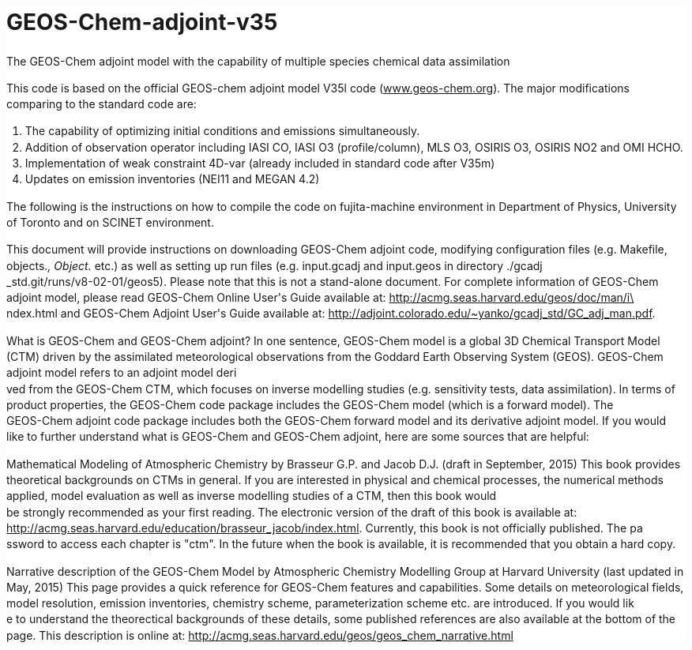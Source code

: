 # GEOS-Chem-adjoint-v35
The GEOS-Chem adjoint model with the capability of multiple species chemical data assimilation

This code is based on the official GEOS-chem adjoint model V35l code (www.geos-chem.org). The major modifications comparing to the
standard code are:
  1. The capability of optimizing initial conditions and emissions simultaneously. 
  2. Addition of observation operator including IASI CO, IASI O3 (profile/column), MLS O3, OSIRIS O3, OSIRIS NO2 and OMI HCHO.
  3. Implementation of weak constraint 4D-var (already included in standard code after V35m)
  4. Updates on emission inventories (NEI11 and MEGAN 4.2)
  
The following is the instructions on how to compile the code on fujita-machine environment in Department of Physics, University of Toronto and on SCINET environment.

This document will provide instructions on downloading GEOS-Chem adjoint code, modifying configuration files (e.g. Makefile, objects.*, Object.* etc.) as well as setting up run files (e.g. input.gcadj and input.geos in directory ./gcadj\
_std.git/runs/v8-02-01/geos5). Please note that this is not a stand-alone document. For complete information of GEOS-Chem adjoint model, please read GEOS-Chem Online User's Guide available at: http://acmg.seas.harvard.edu/geos/doc/man/i\
ndex.html and GEOS-Chem Adjoint User's Guide available at: http://adjoint.colorado.edu/~yanko/gcadj_std/GC_adj_man.pdf.

What is GEOS-Chem and GEOS-Chem adjoint?
In one sentence, GEOS-Chem model is a global 3D Chemical Transport Model (CTM) driven by the assimilated meteorological observations from the Goddard Earth Observing System (GEOS). GEOS-Chem adjoint model refers to an adjoint model deri\
ved from the GEOS-Chem CTM, which focuses on inverse modelling studies (e.g. sensitivity tests, data assimilation). In terms of product properties, the GEOS-Chem code package includes the GEOS-Chem model (which is a forward model). The \
GEOS-Chem adjoint code package includes both the GEOS-Chem forward model and its derivative adjoint model. If you would like to further understand what is GEOS-Chem and GEOS-Chem adjoint, here are some sources that are helpful:

Mathematical Modeling of Atmospheric Chemistry by Brasseur G.P. and Jacob D.J. (draft in September, 2015)
This book provides theoretical backgrounds on CTMs in general. If you are interested in physical and chemical processes, the numerical methods applied, model evaluation as well as inverse modelling studies of a CTM, then this book would\
 be strongly recommended as your first reading. The electronic version of the draft of this book is available at: http://acmg.seas.harvard.edu/education/brasseur_jacob/index.html. Currently, this book is not officially published. The pa\
ssword to access each chapter is "ctm". In the future when the book is available, it is recommended that you obtain a hard copy.

Narrative description of the GEOS-Chem Model by Atmospheric Chemistry Modelling Group at Harvard University (last updated in May, 2015)
This page provides a quick reference for GEOS-Chem features and capabilities. Some details on meteorological fields, model resolution, emission inventories, chemistry scheme, parameterization scheme etc. are introduced. If you would lik\
e to understand the theorectical backgrounds of these details, some published references are also available at the bottom of the page. This description is online at: http://acmg.seas.harvard.edu/geos/geos_chem_narrative.html
